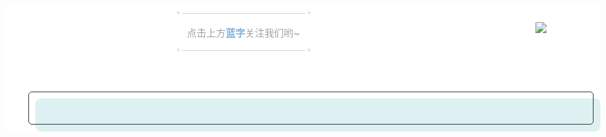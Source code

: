 <section style="box-sizing: border-box;"><section class="V5" style="box-sizing: border-box;" powered-by="xiumi.us"><section style="margin-right: 0%;margin-left: 0%;box-sizing: border-box;"><section style="display: inline-block;vertical-align: middle;width: 80%;box-sizing: border-box;"><section class="V5" style="box-sizing: border-box;" powered-by="xiumi.us"><section style="margin-top: 10px;margin-bottom: 10px;text-align: center;box-sizing: border-box;"><section style="display: inline-block;box-sizing: border-box;"><section style="max-width: 100%;font-size: 0px;padding-bottom: 3px;box-sizing: border-box;"><section style="display: inline-block;vertical-align: middle;box-sizing: border-box;"><section style="width: 5px;height: 1px;background-color: rgb(217, 217, 217);box-sizing: border-box;"></section><section style="width: 1px;height: 5px;margin-top: -3px;margin-right: auto;margin-left: auto;background-color: rgb(217, 217, 217);box-sizing: border-box;"></section></section><section style="margin-top: -1px;margin-right: -5px;margin-left: -5px;width: 100%;display: inline-block;vertical-align: middle;padding-right: 8px;padding-left: 8px;box-sizing: border-box;"><section style="width: 100%;height: 1px;background-color: rgb(217, 217, 217);box-sizing: border-box;"></section></section><section style="display: inline-block;vertical-align: middle;box-sizing: border-box;"><section style="width: 5px;height: 1px;background-color: rgb(217, 217, 217);box-sizing: border-box;"></section><section style="width: 1px;height: 5px;margin-top: -3px;margin-right: auto;margin-left: auto;background-color: rgb(217, 217, 217);box-sizing: border-box;"></section></section></section><section style="padding-left: 15px;padding-right: 15px;color: rgb(161, 161, 161);font-size: 14px;box-sizing: border-box;"><p style="box-sizing: border-box;">点击上方<strong style="box-sizing: border-box;"><span style="color: rgba(80, 147, 201, 0.72);box-sizing: border-box;">蓝字</span></strong>关注我们哟~</p></section><section style="max-width: 100%;font-size: 0px;box-sizing: border-box;"><section style="display: inline-block;vertical-align: middle;box-sizing: border-box;"><section style="width: 5px;height: 1px;background-color: rgb(217, 217, 217);box-sizing: border-box;"></section><section style="width: 1px;height: 5px;margin-top: -3px;margin-right: auto;margin-left: auto;background-color: rgb(217, 217, 217);box-sizing: border-box;"></section></section><section style="margin-top: -1px;margin-right: -5px;margin-left: -5px;width: 100%;display: inline-block;vertical-align: middle;padding-right: 8px;padding-left: 8px;box-sizing: border-box;"><section style="width: 100%;height: 1px;background-color: rgb(217, 217, 217);box-sizing: border-box;"></section></section><section style="display: inline-block;vertical-align: middle;box-sizing: border-box;"><section style="width: 5px;height: 1px;background-color: rgb(217, 217, 217);box-sizing: border-box;"></section><section style="width: 1px;height: 5px;margin-top: -3px;margin-right: auto;margin-left: auto;background-color: rgb(217, 217, 217);box-sizing: border-box;"></section></section></section></section></section></section></section><section style="display: inline-block;vertical-align: middle;width: 20%;box-sizing: border-box;"><section class="V5" style="box-sizing: border-box;" powered-by="xiumi.us"><section style="text-align: center;margin: -10px 0% 10px;box-sizing: border-box;"><section style="max-width: 100%;vertical-align: middle;display: inline-block;width: 100%;box-sizing: border-box;"><img data-ratio="0.94375" data-src="https://mmbiz.qpic.cn/mmbiz_gif/D1nJqnhkPyLibQAQica1xXibqNgEdLLI5MiakzBMjvVC7TB0Vnctqj3kFw587mKCXTeEzLwDibvaurLAcIIznhUgoDA/640?wx_fmt=gif" data-type="gif" data-w="480" style="vertical-align: middle;width: 100%;box-sizing: border-box;" src="./images/image_1.jpg"></section></section></section></section></section></section><section class="V5" style="box-sizing: border-box;" powered-by="xiumi.us"><section style="box-sizing: border-box;"><section style="box-sizing: border-box;"><p style="box-sizing: border-box;"><br style="box-sizing: border-box;"></p></section></section></section><section class="V5" style="box-sizing: border-box;" powered-by="xiumi.us"><section style="text-align: right;margin: 20px 0% 10px;box-sizing: border-box;"><section style="display: inline-block;width: 95%;vertical-align: top;background-color: rgb(222, 241, 242);border-width: 0px;border-radius: 8px;border-style: none;border-color: rgb(62, 62, 62);box-sizing: border-box;"><section class="V5" style="box-sizing: border-box;" powered-by="xiumi.us"><section style="margin: -10px 0% 10px;transform: translate3d(-10px, 0px, 0px);-webkit-transform: translate3d(-10px, 0px, 0px);-moz-transform: translate3d(-10px, 0px, 0px);-o-transform: translate3d(-10px, 0px, 0px);box-sizing: border-box;"><section style="display: inline-block;width: 100%;vertical-align: top;border-style: solid;border-width: 1px;border-radius: 5px;border-color: rgb(62, 62, 62);padding: 15px 10px 10px 15px;box-sizing: border-box;"><section class="V5" style="box-sizing: border-box;" powered-by="xiumi.us"><section style="box-sizing: border-box;"><section style="display: inline-block;vertical-align: top;width: 38.2%;padding-right: 5px;box-sizing: border-box;"><section class="V5" style="box-sizing: border-box;" powered-by="xiumi.us"><section style="text-align: center;margin-right: 0%;margin-left: 0%;box-sizing: border-box;"><section style="max-width: 100%;vertical-align: middle;display: inline-block;border-width: 0px;border-radius: 5px;border-style: none;border-color: rgb(62, 62, 62);overflow: hidden;box-sizing: border-box;">